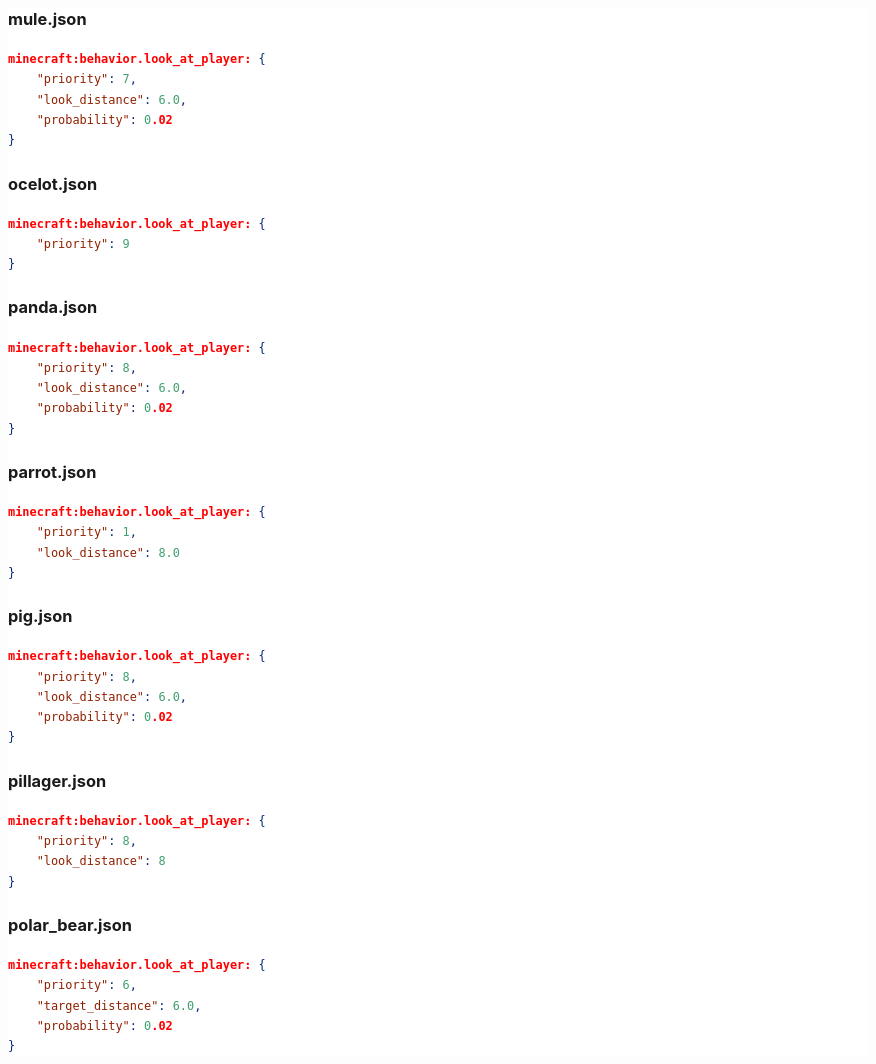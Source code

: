 ### mule.json
```JSON
minecraft:behavior.look_at_player: {
    "priority": 7,
    "look_distance": 6.0,
    "probability": 0.02
}
```

### ocelot.json
```JSON
minecraft:behavior.look_at_player: {
    "priority": 9
}
```

### panda.json
```JSON
minecraft:behavior.look_at_player: {
    "priority": 8,
    "look_distance": 6.0,
    "probability": 0.02
}
```

### parrot.json
```JSON
minecraft:behavior.look_at_player: {
    "priority": 1,
    "look_distance": 8.0
}
```

### pig.json
```JSON
minecraft:behavior.look_at_player: {
    "priority": 8,
    "look_distance": 6.0,
    "probability": 0.02
}
```

### pillager.json
```JSON
minecraft:behavior.look_at_player: {
    "priority": 8,
    "look_distance": 8
}
```

### polar_bear.json
```JSON
minecraft:behavior.look_at_player: {
    "priority": 6,
    "target_distance": 6.0,
    "probability": 0.02
}
```
